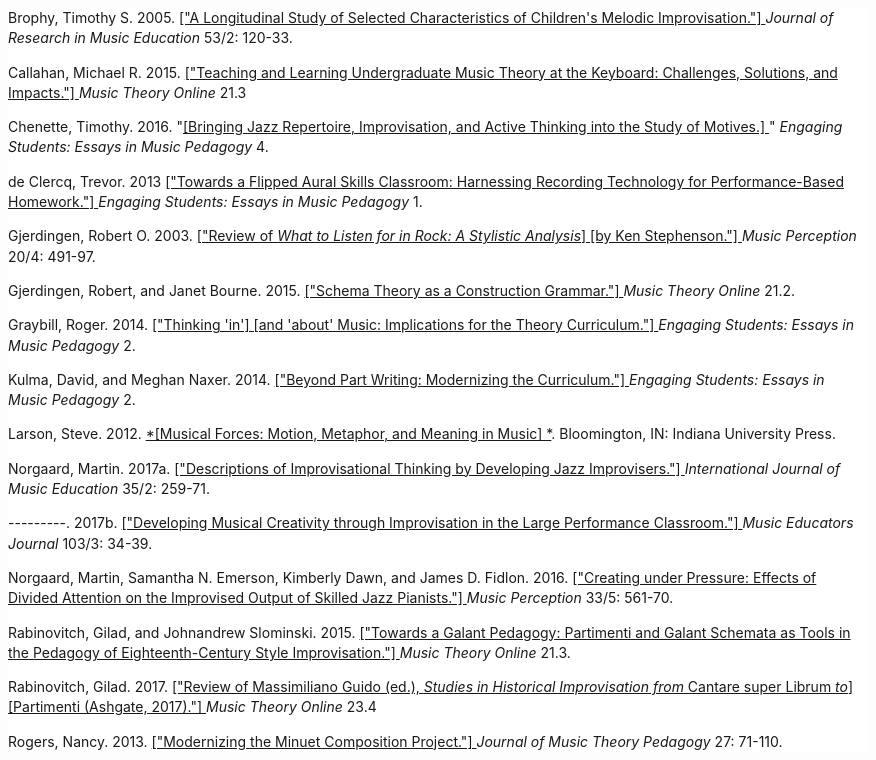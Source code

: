Brophy, Timothy S. 2005. [["A Longitudinal Study of Selected Characteristics of Children's Melodic Improvisation."] ](http://journals.sagepub.com/doi/10.1177/002242940505300203) *Journal of Research in Music Education* 53/2: 120-33.

Callahan, Michael R. 2015. [["Teaching and Learning Undergraduate Music Theory at the Keyboard: Challenges, Solutions, and Impacts."] ](http://www.mtosmt.org/issues/mto.15.21.3/mto.15.21.3.callahan.html) *Music Theory Online* 21.3

Chenette, Timothy. 2016. "[[Bringing Jazz Repertoire, Improvisation, and Active Thinking into the Study of Motives.] ](http://flipcamp.org/engagingstudents4/essays/chenette.html)" *Engaging Students: Essays in Music Pedagogy* 4.

de Clercq, Trevor. 2013 [["Towards a Flipped Aural Skills Classroom: Harnessing Recording Technology for Performance-Based Homework."] ](http://flipcamp.org/engagingstudents/deClercq.html) *Engaging Students: Essays in Music Pedagogy* 1.

Gjerdingen, Robert O. 2003. [["Review of *What to Listen for in Rock: A Stylistic Analysis*]  [by Ken Stephenson."] ](http://faculty-web.at.northwestern.edu/music/gjerdingen/Papers/PubReviews/index.htm) *Music Perception* 20/4: 491-97.

Gjerdingen, Robert, and Janet Bourne. 2015. [["Schema Theory as a Construction Grammar."] ](http://www.mtosmt.org/issues/mto.15.21.2/mto.15.21.2.gjerdingen_bourne.html) *Music Theory Online* 21.2.

Graybill, Roger. 2014. [["Thinking 'in']  [and 'about' Music: Implications for the Theory Curriculum."] ](http://flipcamp.org/engagingstudents2/essays/graybill.html) *Engaging Students: Essays in Music Pedagogy* 2.

Kulma, David, and Meghan Naxer. 2014. [["Beyond Part Writing: Modernizing the Curriculum."] ](http://flipcamp.org/engagingstudents2/essays/kulmaNaxer.html) *Engaging Students: Essays in Music Pedagogy* 2.

Larson, Steve. 2012. [*[Musical Forces: Motion, Metaphor, and Meaning in Music] *](http://www.iupress.indiana.edu/product_info.php?products_id=783952). Bloomington, IN: Indiana University Press.

Norgaard, Martin. 2017a. [["Descriptions of Improvisational Thinking by Developing Jazz Improvisers."] ](http://journals.sagepub.com/doi/10.1177/0255761416659512) *International Journal of Music Education* 35/2: 259-71.

---------. 2017b. [["Developing Musical Creativity through Improvisation in the Large Performance Classroom."] ](http://journals.sagepub.com/doi/10.1177/0027432116687025) *Music Educators Journal* 103/3: 34-39.

Norgaard, Martin, Samantha N. Emerson, Kimberly Dawn, and James D. Fidlon. 2016. [["Creating under Pressure: Effects of Divided Attention on the Improvised Output of Skilled Jazz Pianists."] ](https://scholarworks.gsu.edu/cgi/viewcontent.cgi?referer=https://www.bing.com/&httpsredir=1&article=1078&context=music_facpub) *Music Perception* 33/5: 561-70.

Rabinovitch, Gilad, and Johnandrew Slominski. 2015. [["Towards a Galant Pedagogy: Partimenti and Galant Schemata as Tools in the Pedagogy of Eighteenth-Century Style Improvisation."] ](http://www.mtosmt.org/issues/mto.15.21.3/mto.15.21.3.rabinovitch.html) *Music Theory Online* 21.3.

Rabinovitch, Gilad. 2017. [["Review of Massimiliano Guido (ed.), *Studies in Historical Improvisation from* Cantare super Librum *to*]  [Partimenti (Ashgate, 2017)."] ](http://mtosmt.org/issues/mto.17.23.4/mto.17.23.4.rabinovitch.html) *Music Theory Online* 23.4

Rogers, Nancy. 2013. [["Modernizing the Minuet Composition Project."] ](https://drive.google.com/file/d/0B0ZI8di-pEDvSU5vRG9nbVg3ZFk/view) *Journal of Music Theory Pedagogy* 27: 71-110.
